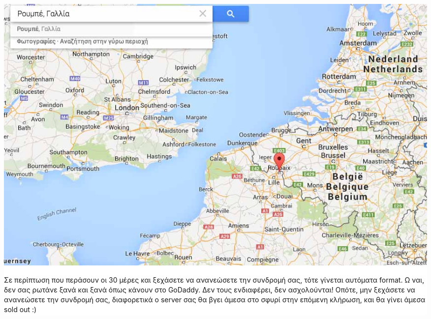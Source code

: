 ![Στην χώρα τον Σετεμι](/images/setemi.jpg)

Σε περίπτωση που περάσουν οι 30 μέρες και ξεχάσετε να ανανεώσετε την συνδρομή σας, τότε γίνεται αυτόματα format. Ω ναι, δεν σας ρωτάνε ξανά και ξανά όπως κάνουν στο GoDaddy. Δεν τους ενδιαφέρει, δεν ασχολούνται! Οπότε, μην ξεχάσετε να ανανεώσετε την συνδρομή σας, διαφορετικά ο server σας θα βγει άμεσα στο σφυρί στην επόμενη κλήρωση, και θα γίνει άμεσα sold out :)



[^1]: Εκεί βρίσκεται το εργοστάσιο της Porsche. [Διαβάστε περισσότερα](http://el.wikipedia.org/wiki/%CE%96%CE%AF%CE%BD%CF%84%CE%B5%CE%BB%CF%86%CE%B9%CE%B3%CE%BA%CE%B5%CE%BD)
[^2]: Δείτε το [trailer](https://www.youtube.com/watch?v=fY5cWL4SUmw)
